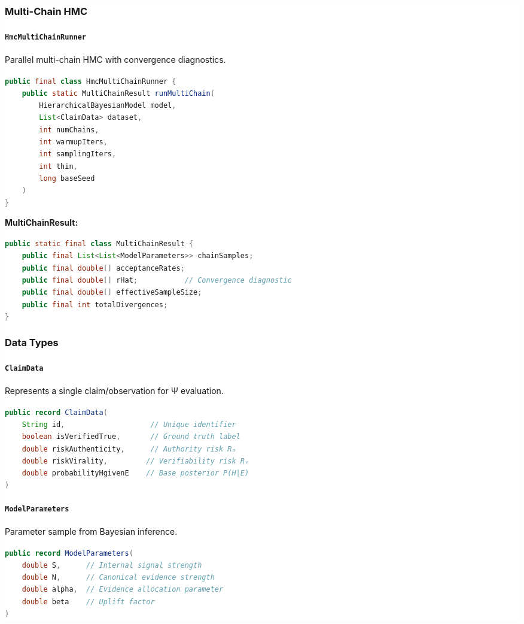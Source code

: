 ### Multi-Chain HMC

#### `HmcMultiChainRunner`

Parallel multi-chain HMC with convergence diagnostics.

```java
public final class HmcMultiChainRunner {
    public static MultiChainResult runMultiChain(
        HierarchicalBayesianModel model,
        List<ClaimData> dataset,
        int numChains,
        int warmupIters,
        int samplingIters,
        int thin,
        long baseSeed
    )
}
```

**MultiChainResult:**
```java
public static final class MultiChainResult {
    public final List<List<ModelParameters>> chainSamples;
    public final double[] acceptanceRates;
    public final double[] rHat;           // Convergence diagnostic
    public final double[] effectiveSampleSize;
    public final int totalDivergences;
}
```

### Data Types

#### `ClaimData`

Represents a single claim/observation for Ψ evaluation.

```java
public record ClaimData(
    String id,                    // Unique identifier
    boolean isVerifiedTrue,       // Ground truth label
    double riskAuthenticity,      // Authority risk Rₐ
    double riskVirality,         // Verifiability risk Rᵥ  
    double probabilityHgivenE    // Base posterior P(H|E)
)
```

#### `ModelParameters`

Parameter sample from Bayesian inference.

```java
public record ModelParameters(
    double S,      // Internal signal strength
    double N,      // Canonical evidence strength  
    double alpha,  // Evidence allocation parameter
    double beta    // Uplift factor
)
```
